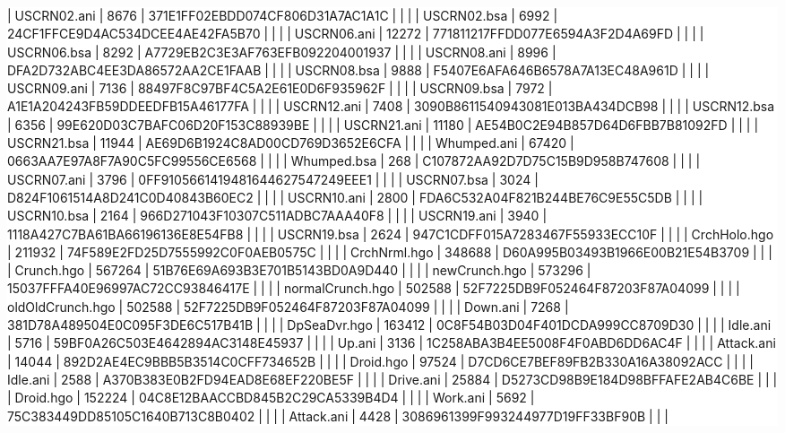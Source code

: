 | USCRN02.ani | 8676 | 371E1FF02EBDD074CF806D31A7AC1A1C |  |  |
| USCRN02.bsa | 6992 | 24CF1FFCE9D4AC534DCEE4AE42FA5B70 |  |  |
| USCRN06.ani | 12272 | 771811217FFDD077E6594A3F2D4A69FD |  |  |
| USCRN06.bsa | 8292 | A7729EB2C3E3AF763EFB092204001937 |  |  |
| USCRN08.ani | 8996 | DFA2D732ABC4EE3DA86572AA2CE1FAAB |  |  |
| USCRN08.bsa | 9888 | F5407E6AFA646B6578A7A13EC48A961D |  |  |
| USCRN09.ani | 7136 | 88497F8C97BF4C5A2E61E0D6F935962F |  |  |
| USCRN09.bsa | 7972 | A1E1A204243FB59DDEEDFB15A46177FA |  |  |
| USCRN12.ani | 7408 | 3090B8611540943081E013BA434DCB98 |  |  |
| USCRN12.bsa | 6356 | 99E620D03C7BAFC06D20F153C88939BE |  |  |
| USCRN21.ani | 11180 | AE54B0C2E94B857D64D6FBB7B81092FD |  |  |
| USCRN21.bsa | 11944 | AE69D6B1924C8AD00CD769D3652E6CFA |  |  |
| Whumped.ani | 67420 | 0663AA7E97A8F7A90C5FC99556CE6568 |  |  |
| Whumped.bsa | 268 | C107872AA92D7D75C15B9D958B747608 |  |  |
| USCRN07.ani | 3796 | 0FF9105661419481644627547249EEE1 |  |  |
| USCRN07.bsa | 3024 | D824F1061514A8D241C0D40843B60EC2 |  |  |
| USCRN10.ani | 2800 | FDA6C532A04F821B244BE76C9E55C5DB |  |  |
| USCRN10.bsa | 2164 | 966D271043F10307C511ADBC7AAA40F8 |  |  |
| USCRN19.ani | 3940 | 1118A427C7BA61BA66196136E8E54FB8 |  |  |
| USCRN19.bsa | 2624 | 947C1CDFF015A7283467F55933ECC10F |  |  |
| CrchHolo.hgo | 211932 | 74F589E2FD25D7555992C0F0AEB0575C |  |  |
| CrchNrml.hgo | 348688 | D60A995B03493B1966E00B21E54B3709 |  |  |
| Crunch.hgo | 567264 | 51B76E69A693B3E701B5143BD0A9D440 |  |  |
| newCrunch.hgo | 573296 | 15037FFFA40E96997AC72CC93846417E |  |  |
| normalCrunch.hgo | 502588 | 52F7225DB9F052464F87203F87A04099 |  |  |
| oldOldCrunch.hgo | 502588 | 52F7225DB9F052464F87203F87A04099 |  |  |
| Down.ani | 7268 | 381D78A489504E0C095F3DE6C517B41B |  |  |
| DpSeaDvr.hgo | 163412 | 0C8F54B03D04F401DCDA999CC8709D30 |  |  |
| Idle.ani | 5716 | 59BF0A26C503E4642894AC3148E45937 |  |  |
| Up.ani | 3136 | 1C258ABA3B4EE5008F4F0ABD6DD6AC4F |  |  |
| Attack.ani | 14044 | 892D2AE4EC9BBB5B3514C0CFF734652B |  |  |
| Droid.hgo | 97524 | D7CD6CE7BEF89FB2B330A16A38092ACC |  |  |
| Idle.ani | 2588 | A370B383E0B2FD94EAD8E68EF220BE5F |  |  |
| Drive.ani | 25884 | D5273CD98B9E184D98BFFAFE2AB4C6BE |  |  |
| Droid.hgo | 152224 | 04C8E12BAACCBD845B2C29CA5339B4D4 |  |  |
| Work.ani | 5692 | 75C383449DD85105C1640B713C8B0402 |  |  |
| Attack.ani | 4428 | 3086961399F993244977D19FF33BF90B |  |  |